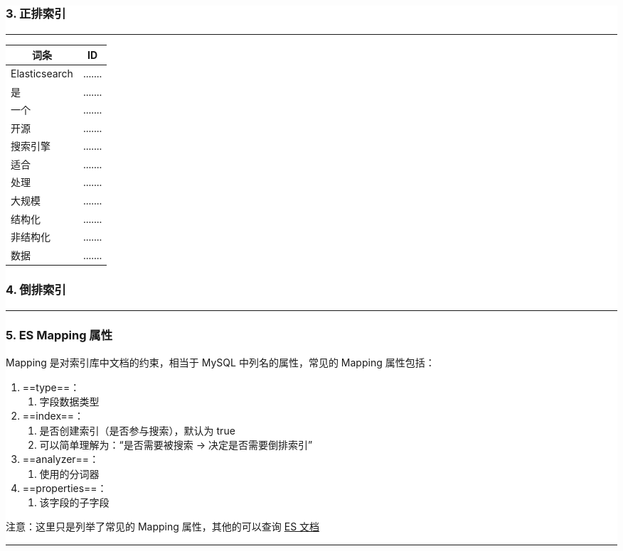 

### 3. 正排索引


---



| 词条            | ID      |
| ------------- | ------- |
| Elasticsearch | ....... |
| 是             | ....... |
| 一个            | ....... |
| 开源            | ....... |
| 搜索引擎          | ....... |
| 适合            | ....... |
| 处理            | ....... |
| 大规模           | ....... |
| 结构化           | ....... |
| 非结构化          | ....... |
| 数据            | ....... |




### 4. 倒排索引



---


### 5. ES Mapping 属性

Mapping 是对索引库中文档的约束，相当于 MySQL 中列名的属性，常见的 Mapping 属性包括：
1. ==type==：
	1. 字段数据类型
2. ==index==：
	1. 是否创建索引（是否参与搜索），默认为 true
	2. 可以简单理解为：“是否需要被搜索 -> 决定是否需要倒排索引”
3. ==analyzer==：
	1. 使用的分词器
4. ==properties==：
	1. 该字段的子字段

注意：这里只是列举了常见的 Mapping 属性，其他的可以查询 [ES 文档](https://www.elastic.co/guide/en/elasticsearch/reference/8.18/mapping-params.html)

---
